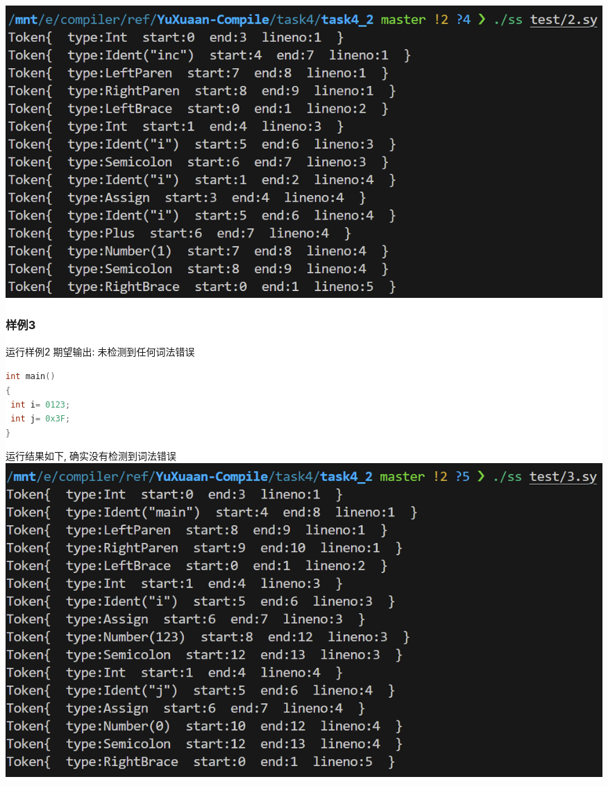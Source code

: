 ![2](image-1.png)

### 样例3

运行样例2 期望输出: 未检测到任何词法错误

```c
int main()
{
 int i= 0123;
 int j= 0x3F;
}
```

运行结果如下, 确实没有检测到词法错误
![3](image-2.png)
